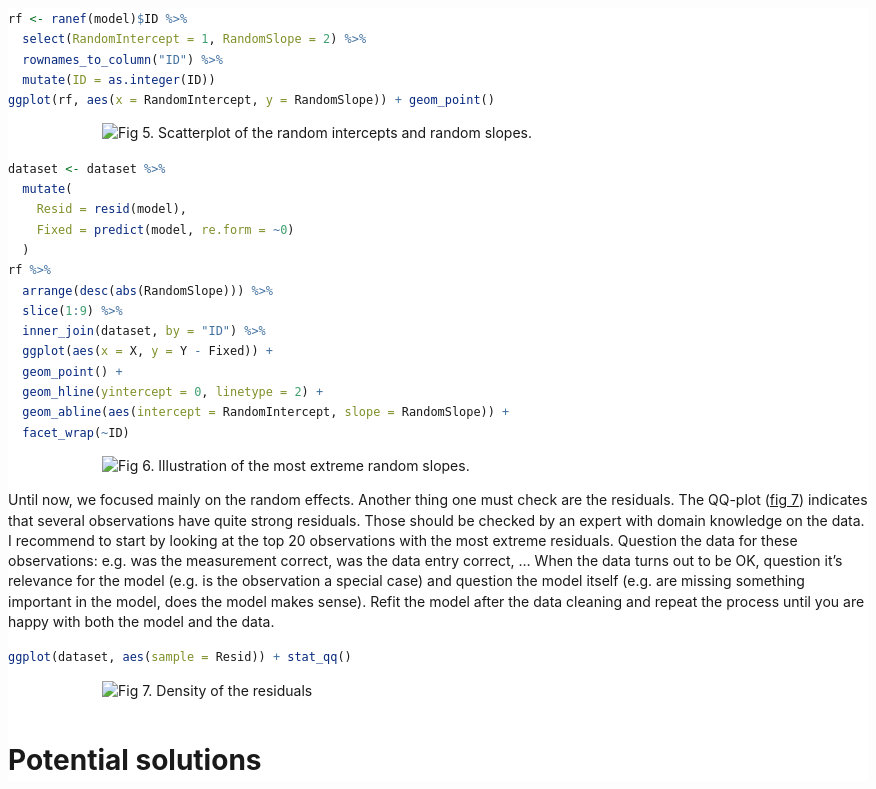 <a id="scatter-is"></a>

``` r
rf <- ranef(model)$ID %>%
  select(RandomIntercept = 1, RandomSlope = 2) %>%
  rownames_to_column("ID") %>%
  mutate(ID = as.integer(ID))
ggplot(rf, aes(x = RandomIntercept, y = RandomSlope)) + geom_point()
```

<img src="../../../post/2018-02-15-highly-correlated-random-effects_files/figure-gfm/scatter-is-1.svg" title="Fig 5. Scatterplot of the random intercepts and random slopes." alt="Fig 5. Scatterplot of the random intercepts and random slopes." width="672" style="display: block; margin: auto;" />

<a id="extreme-slopes"></a>

``` r
dataset <- dataset %>%
  mutate(
    Resid = resid(model),
    Fixed = predict(model, re.form = ~0)
  )
rf %>%
  arrange(desc(abs(RandomSlope))) %>%
  slice(1:9) %>%
  inner_join(dataset, by = "ID") %>%
  ggplot(aes(x = X, y = Y - Fixed)) + 
  geom_point() + 
  geom_hline(yintercept = 0, linetype = 2) + 
  geom_abline(aes(intercept = RandomIntercept, slope = RandomSlope)) +
  facet_wrap(~ID)
```

<img src="../../../post/2018-02-15-highly-correlated-random-effects_files/figure-gfm/extreme-slopes-1.svg" title="Fig 6. Illustration of the most extreme random slopes." alt="Fig 6. Illustration of the most extreme random slopes." width="672" style="display: block; margin: auto;" />

Until now, we focused mainly on the random effects. Another thing one
must check are the residuals. The QQ-plot ([fig 7](#qq)) indicates that
several observations have quite strong residuals. Those should be
checked by an expert with domain knowledge on the data. I recommend to
start by looking at the top 20 observations with the most extreme
residuals. Question the data for these observations: e.g. was the
measurement correct, was the data entry correct, … When the data turns
out to be OK, question it’s relevance for the model (e.g. is the
observation a special case) and question the model itself (e.g. are
missing something important in the model, does the model makes sense).
Refit the model after the data cleaning and repeat the process until you
are happy with both the model and the data.

<a id="qq"></a>

``` r
ggplot(dataset, aes(sample = Resid)) + stat_qq()
```

<img src="../../../post/2018-02-15-highly-correlated-random-effects_files/figure-gfm/qq-1.svg" title="Fig 7. Density of the residuals" alt="Fig 7. Density of the residuals" width="672" style="display: block; margin: auto;" />

# Potential solutions
